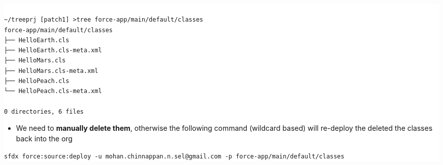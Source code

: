 ```

~/treeprj [patch1] >tree force-app/main/default/classes 
force-app/main/default/classes
├── HelloEarth.cls
├── HelloEarth.cls-meta.xml
├── HelloMars.cls
├── HelloMars.cls-meta.xml
├── HelloPeach.cls
└── HelloPeach.cls-meta.xml

0 directories, 6 files

````

- We need to **manually delete them**, otherwise the following command (wildcard based) will re-deploy the deleted the classes back into the org
```
sfdx force:source:deploy -u mohan.chinnappan.n.sel@gmail.com -p force-app/main/default/classes 
```
